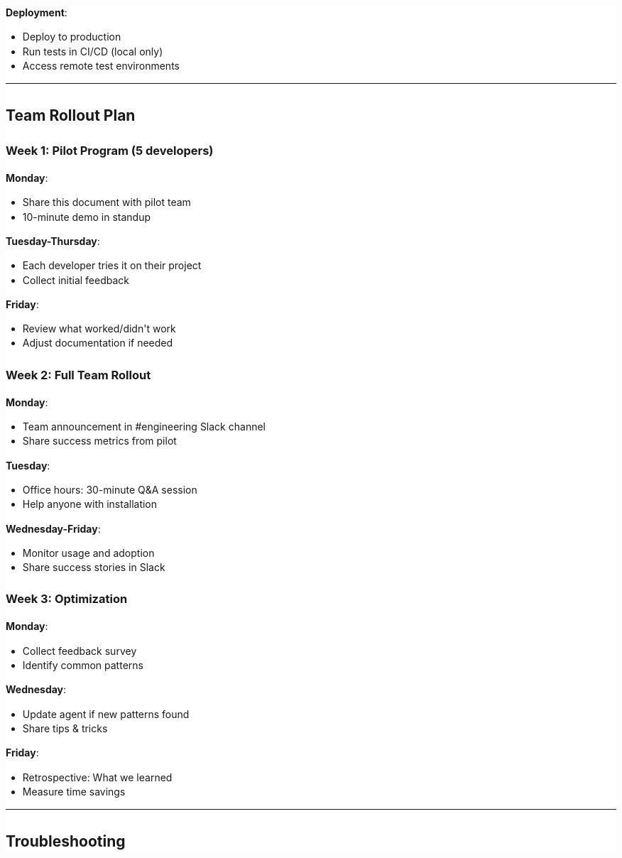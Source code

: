 **Deployment**:
- Deploy to production
- Run tests in CI/CD (local only)
- Access remote test environments

---

## Team Rollout Plan

### Week 1: Pilot Program (5 developers)

**Monday**:
- Share this document with pilot team
- 10-minute demo in standup

**Tuesday-Thursday**:
- Each developer tries it on their project
- Collect initial feedback

**Friday**:
- Review what worked/didn't work
- Adjust documentation if needed

### Week 2: Full Team Rollout

**Monday**:
- Team announcement in #engineering Slack channel
- Share success metrics from pilot

**Tuesday**:
- Office hours: 30-minute Q&A session
- Help anyone with installation

**Wednesday-Friday**:
- Monitor usage and adoption
- Share success stories in Slack

### Week 3: Optimization

**Monday**:
- Collect feedback survey
- Identify common patterns

**Wednesday**:
- Update agent if new patterns found
- Share tips & tricks

**Friday**:
- Retrospective: What we learned
- Measure time savings

---

## Troubleshooting
